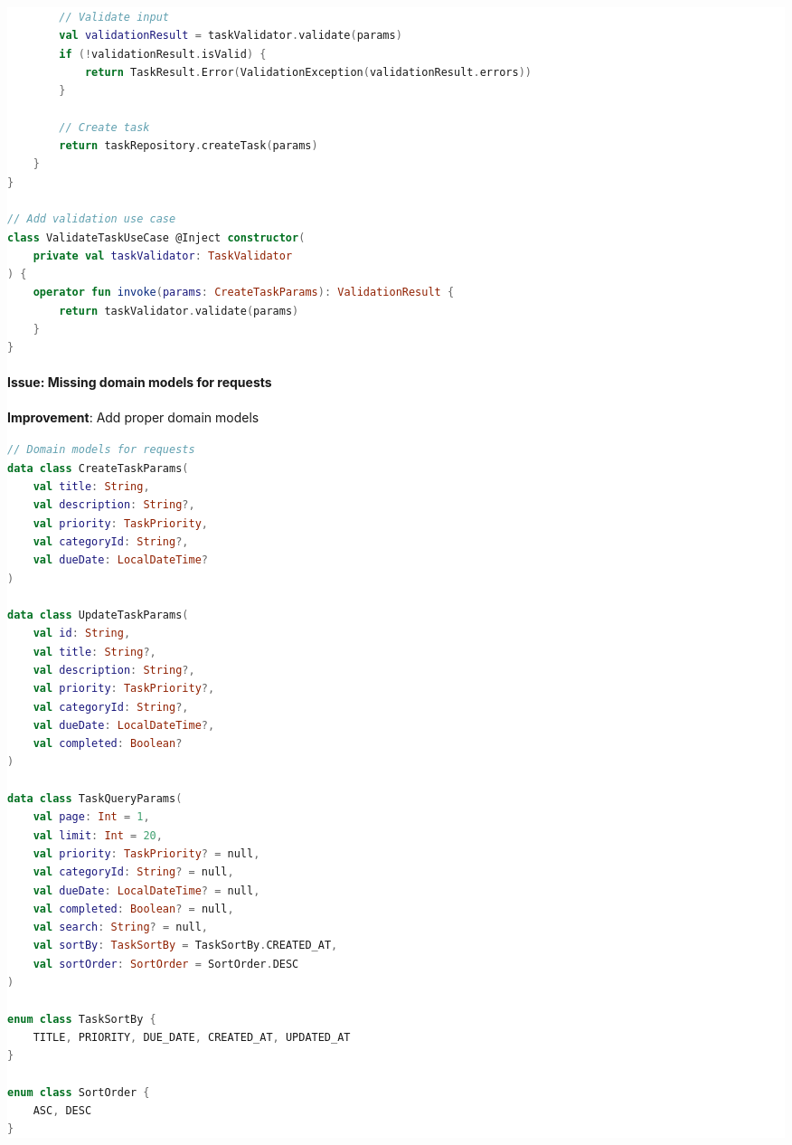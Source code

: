 ```kotlin
        // Validate input
        val validationResult = taskValidator.validate(params)
        if (!validationResult.isValid) {
            return TaskResult.Error(ValidationException(validationResult.errors))
        }
        
        // Create task
        return taskRepository.createTask(params)
    }
}

// Add validation use case
class ValidateTaskUseCase @Inject constructor(
    private val taskValidator: TaskValidator
) {
    operator fun invoke(params: CreateTaskParams): ValidationResult {
        return taskValidator.validate(params)
    }
}
```

#### **Issue**: Missing domain models for requests
**Improvement**: Add proper domain models

```kotlin
// Domain models for requests
data class CreateTaskParams(
    val title: String,
    val description: String?,
    val priority: TaskPriority,
    val categoryId: String?,
    val dueDate: LocalDateTime?
)

data class UpdateTaskParams(
    val id: String,
    val title: String?,
    val description: String?,
    val priority: TaskPriority?,
    val categoryId: String?,
    val dueDate: LocalDateTime?,
    val completed: Boolean?
)

data class TaskQueryParams(
    val page: Int = 1,
    val limit: Int = 20,
    val priority: TaskPriority? = null,
    val categoryId: String? = null,
    val dueDate: LocalDateTime? = null,
    val completed: Boolean? = null,
    val search: String? = null,
    val sortBy: TaskSortBy = TaskSortBy.CREATED_AT,
    val sortOrder: SortOrder = SortOrder.DESC
)

enum class TaskSortBy {
    TITLE, PRIORITY, DUE_DATE, CREATED_AT, UPDATED_AT
}

enum class SortOrder {
    ASC, DESC
}
```
